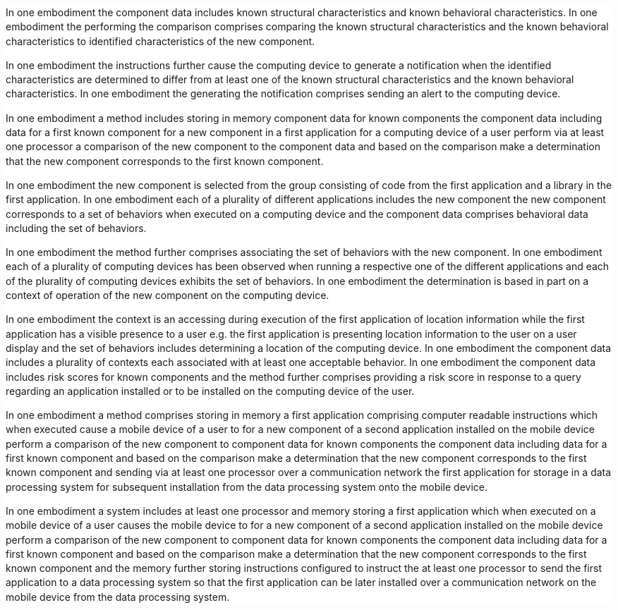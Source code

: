 In one embodiment the component data includes known structural characteristics and known behavioral characteristics. In one embodiment the performing the comparison comprises comparing the known structural characteristics and the known behavioral characteristics to identified characteristics of the new component.

In one embodiment the instructions further cause the computing device to generate a notification when the identified characteristics are determined to differ from at least one of the known structural characteristics and the known behavioral characteristics. In one embodiment the generating the notification comprises sending an alert to the computing device.

In one embodiment a method includes storing in memory component data for known components the component data including data for a first known component for a new component in a first application for a computing device of a user perform via at least one processor a comparison of the new component to the component data and based on the comparison make a determination that the new component corresponds to the first known component.

In one embodiment the new component is selected from the group consisting of code from the first application and a library in the first application. In one embodiment each of a plurality of different applications includes the new component the new component corresponds to a set of behaviors when executed on a computing device and the component data comprises behavioral data including the set of behaviors.

In one embodiment the method further comprises associating the set of behaviors with the new component. In one embodiment each of a plurality of computing devices has been observed when running a respective one of the different applications and each of the plurality of computing devices exhibits the set of behaviors. In one embodiment the determination is based in part on a context of operation of the new component on the computing device.

In one embodiment the context is an accessing during execution of the first application of location information while the first application has a visible presence to a user e.g. the first application is presenting location information to the user on a user display and the set of behaviors includes determining a location of the computing device. In one embodiment the component data includes a plurality of contexts each associated with at least one acceptable behavior. In one embodiment the component data includes risk scores for known components and the method further comprises providing a risk score in response to a query regarding an application installed or to be installed on the computing device of the user.

In one embodiment a method comprises storing in memory a first application comprising computer readable instructions which when executed cause a mobile device of a user to for a new component of a second application installed on the mobile device perform a comparison of the new component to component data for known components the component data including data for a first known component and based on the comparison make a determination that the new component corresponds to the first known component and sending via at least one processor over a communication network the first application for storage in a data processing system for subsequent installation from the data processing system onto the mobile device.

In one embodiment a system includes at least one processor and memory storing a first application which when executed on a mobile device of a user causes the mobile device to for a new component of a second application installed on the mobile device perform a comparison of the new component to component data for known components the component data including data for a first known component and based on the comparison make a determination that the new component corresponds to the first known component and the memory further storing instructions configured to instruct the at least one processor to send the first application to a data processing system so that the first application can be later installed over a communication network on the mobile device from the data processing system.
